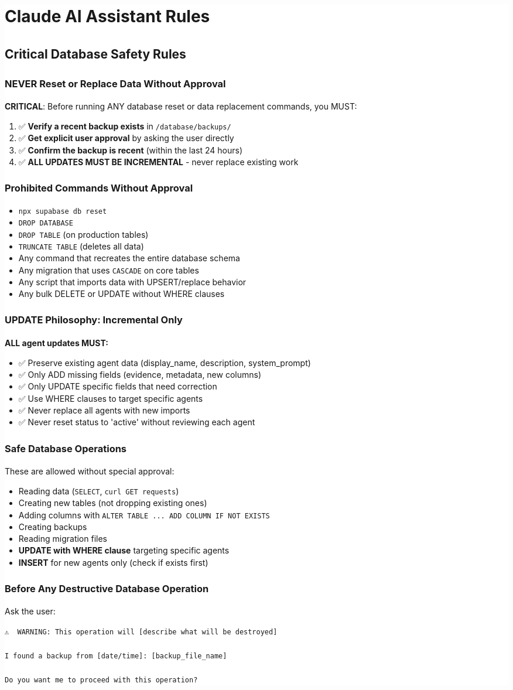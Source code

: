 # Claude AI Assistant Rules

## Critical Database Safety Rules

### NEVER Reset or Replace Data Without Approval
**CRITICAL**: Before running ANY database reset or data replacement commands, you MUST:

1. ✅ **Verify a recent backup exists** in `/database/backups/`
2. ✅ **Get explicit user approval** by asking the user directly
3. ✅ **Confirm the backup is recent** (within the last 24 hours)
4. ✅ **ALL UPDATES MUST BE INCREMENTAL** - never replace existing work

### Prohibited Commands Without Approval
- `npx supabase db reset`
- `DROP DATABASE`
- `DROP TABLE` (on production tables)
- `TRUNCATE TABLE` (deletes all data)
- Any command that recreates the entire database schema
- Any migration that uses `CASCADE` on core tables
- Any script that imports data with UPSERT/replace behavior
- Any bulk DELETE or UPDATE without WHERE clauses

### UPDATE Philosophy: Incremental Only
**ALL agent updates MUST:**
- ✅ Preserve existing agent data (display_name, description, system_prompt)
- ✅ Only ADD missing fields (evidence, metadata, new columns)
- ✅ Only UPDATE specific fields that need correction
- ✅ Use WHERE clauses to target specific agents
- ✅ Never replace all agents with new imports
- ✅ Never reset status to 'active' without reviewing each agent

### Safe Database Operations
These are allowed without special approval:
- Reading data (`SELECT`, `curl GET requests`)
- Creating new tables (not dropping existing ones)
- Adding columns with `ALTER TABLE ... ADD COLUMN IF NOT EXISTS`
- Creating backups
- Reading migration files
- **UPDATE with WHERE clause** targeting specific agents
- **INSERT** for new agents only (check if exists first)

### Before Any Destructive Database Operation
Ask the user:
```
⚠️  WARNING: This operation will [describe what will be destroyed]

I found a backup from [date/time]: [backup_file_name]

Do you want me to proceed with this operation?
```
